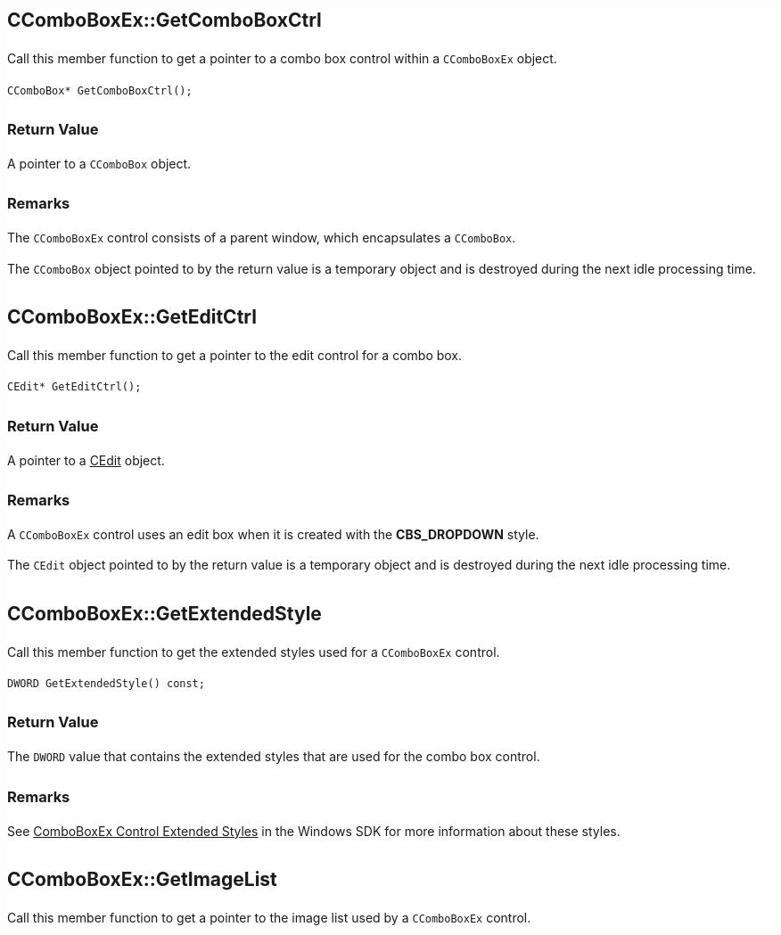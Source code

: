 ##  <a name="getcomboboxctrl"></a>  CComboBoxEx::GetComboBoxCtrl  
 Call this member function to get a pointer to a combo box control within a `CComboBoxEx` object.  
  
```  
CComboBox* GetComboBoxCtrl();
```  
  
### Return Value  
 A pointer to a `CComboBox` object.  
  
### Remarks  
 The `CComboBoxEx` control consists of a parent window, which encapsulates a `CComboBox`.  
  
 The `CComboBox` object pointed to by the return value is a temporary object and is destroyed during the next idle processing time.  
  
##  <a name="geteditctrl"></a>  CComboBoxEx::GetEditCtrl  
 Call this member function to get a pointer to the edit control for a combo box.  
  
```  
CEdit* GetEditCtrl();
```  
  
### Return Value  
 A pointer to a [CEdit](../../mfc/reference/cedit-class.md) object.  
  
### Remarks  
 A `CComboBoxEx` control uses an edit box when it is created with the **CBS_DROPDOWN** style.  
  
 The `CEdit` object pointed to by the return value is a temporary object and is destroyed during the next idle processing time.  
  
##  <a name="getextendedstyle"></a>  CComboBoxEx::GetExtendedStyle  
 Call this member function to get the extended styles used for a `CComboBoxEx` control.  
  
```  
DWORD GetExtendedStyle() const;  
```  
  
### Return Value  
 The `DWORD` value that contains the extended styles that are used for the combo box control.  
  
### Remarks  
 See [ComboBoxEx Control Extended Styles](http://msdn.microsoft.com/library/windows/desktop/bb775742) in the Windows SDK for more information about these styles.  
  
##  <a name="getimagelist"></a>  CComboBoxEx::GetImageList  
 Call this member function to get a pointer to the image list used by a `CComboBoxEx` control.  
  